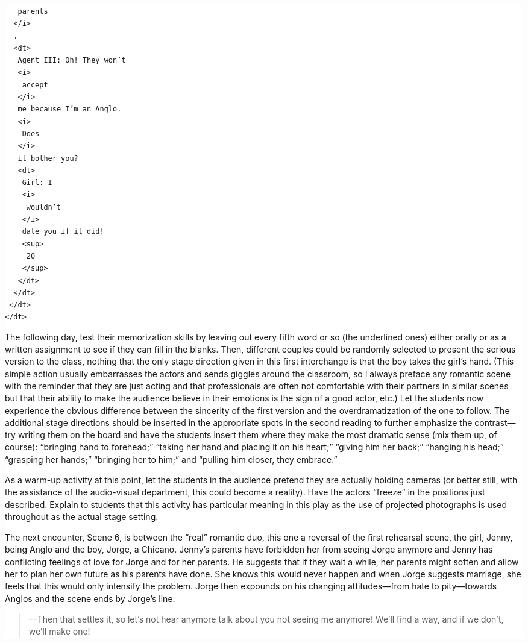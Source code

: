        parents
      </i>
      .
      <dt>
       Agent III: Oh! They won’t
       <i>
        accept
       </i>
       me because I’m an Anglo.
       <i>
        Does
       </i>
       it bother you?
       <dt>
        Girl: I
        <i>
         wouldn’t
        </i>
        date you if it did!
        <sup>
         20
        </sup>
       </dt>
      </dt>
     </dt>
    </dt>
   </dt>
  </dl>
 </blockquote>
 The following day, test their memorization skills by leaving out every fifth word or so (the underlined ones) either orally or as a written assignment to see if they can fill in the blanks. Then, different couples could be randomly selected to present the serious version to the class, nothing that the only stage direction given in this first interchange is that the boy takes the girl’s hand. (This simple action usually embarrasses the actors and sends giggles around the classroom, so I always preface any romantic scene with the reminder that they are just acting and that professionals are often not comfortable with their partners in similar scenes but that their ability to make the audience believe in their emotions is the sign of a good actor, etc.) Let the students now experience the obvious difference between the sincerity of the first version and the overdramatization of the one to follow. The additional stage directions should be inserted in the appropriate spots in the second reading to further emphasize the contrast—try writing them on the board and have the students insert them where they make the most dramatic sense (mix them up, of course): “bringing hand to forehead;” “taking her hand and placing it on his heart;” “giving him her back;” “hanging his head;” “grasping her hands;” “bringing her to him;” and “pulling him closer, they embrace.”
 <p>
  As a warm-up activity at this point, let the students in the audience pretend they are actually holding cameras (or better still, with the assistance of the audio-visual department, this could become a reality). Have the actors “freeze” in the positions just described. Explain to students that this activity has particular meaning in this play as the use of projected photographs is used throughout as the actual stage setting.
 </p>
 <p>
  The next encounter, Scene 6, is between the “real” romantic duo, this one a reversal of the first rehearsal scene, the girl, Jenny, being Anglo and the boy, Jorge, a Chicano. Jenny’s parents have forbidden her from seeing Jorge anymore and Jenny has conflicting feelings of love for Jorge and for her parents. He suggests that if they wait a while, her parents might soften and allow her to plan her own future as his parents have done. She knows this would never happen and when Jorge suggests marriage, she feels that this would only intensify the problem. Jorge then expounds on his changing attitudes—from hate to pity—towards Anglos and the scene ends by Jorge’s line:
 </p>
<blockquote>
  <dl>
   <dt>
    —Then that settles it, so let’s not hear anymore talk about you not seeing me anymore! We’ll find a way, and if we don’t, we’ll make one!